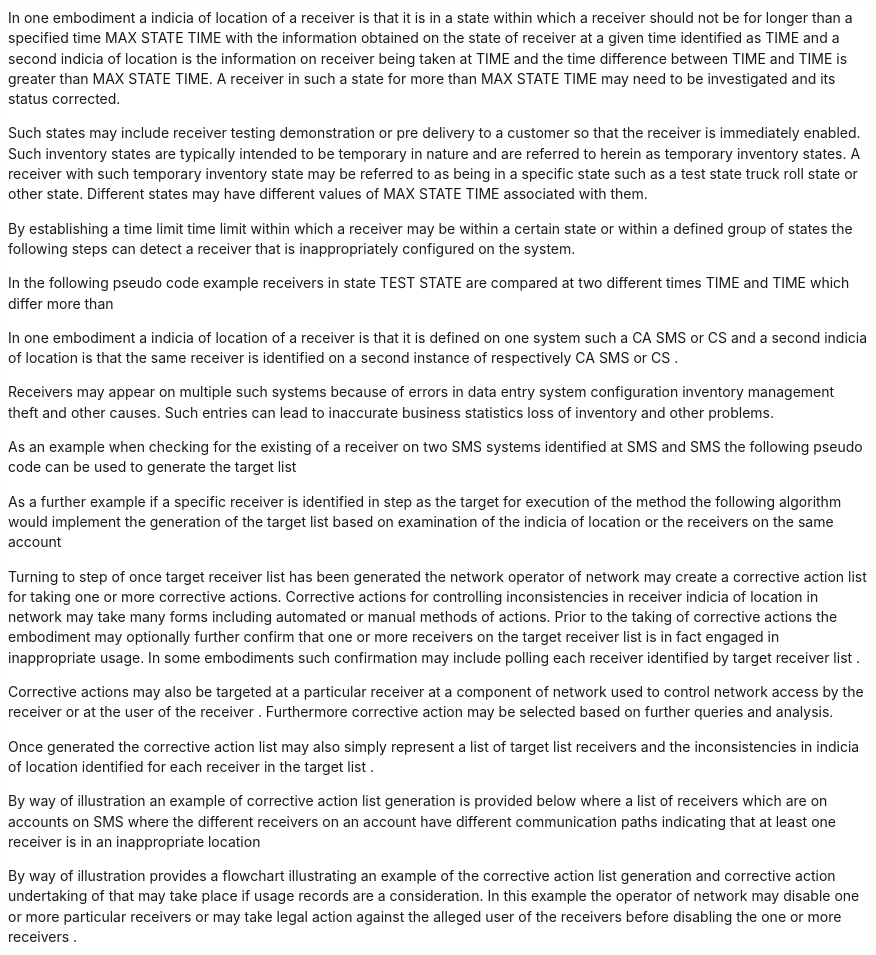 In one embodiment a indicia of location of a receiver is that it is in a state within which a receiver should not be for longer than a specified time MAX STATE TIME with the information obtained on the state of receiver at a given time identified as TIME and a second indicia of location is the information on receiver being taken at TIME and the time difference between TIME and TIME is greater than MAX STATE TIME. A receiver in such a state for more than MAX STATE TIME may need to be investigated and its status corrected.

Such states may include receiver testing demonstration or pre delivery to a customer so that the receiver is immediately enabled. Such inventory states are typically intended to be temporary in nature and are referred to herein as temporary inventory states. A receiver with such temporary inventory state may be referred to as being in a specific state such as a test state truck roll state or other state. Different states may have different values of MAX STATE TIME associated with them.

By establishing a time limit time limit within which a receiver may be within a certain state or within a defined group of states the following steps can detect a receiver that is inappropriately configured on the system.

In the following pseudo code example receivers in state TEST STATE are compared at two different times TIME and TIME which differ more than

In one embodiment a indicia of location of a receiver is that it is defined on one system such a CA SMS or CS and a second indicia of location is that the same receiver is identified on a second instance of respectively CA SMS or CS .

Receivers may appear on multiple such systems because of errors in data entry system configuration inventory management theft and other causes. Such entries can lead to inaccurate business statistics loss of inventory and other problems.

As an example when checking for the existing of a receiver on two SMS systems identified at SMS and SMS the following pseudo code can be used to generate the target list 

As a further example if a specific receiver is identified in step as the target for execution of the method the following algorithm would implement the generation of the target list based on examination of the indicia of location or the receivers on the same account 

Turning to step of once target receiver list has been generated the network operator of network may create a corrective action list for taking one or more corrective actions. Corrective actions for controlling inconsistencies in receiver indicia of location in network may take many forms including automated or manual methods of actions. Prior to the taking of corrective actions the embodiment may optionally further confirm that one or more receivers on the target receiver list is in fact engaged in inappropriate usage. In some embodiments such confirmation may include polling each receiver identified by target receiver list .

Corrective actions may also be targeted at a particular receiver at a component of network used to control network access by the receiver or at the user of the receiver . Furthermore corrective action may be selected based on further queries and analysis.

Once generated the corrective action list may also simply represent a list of target list receivers and the inconsistencies in indicia of location identified for each receiver in the target list .

By way of illustration an example of corrective action list generation is provided below where a list of receivers which are on accounts on SMS where the different receivers on an account have different communication paths indicating that at least one receiver is in an inappropriate location

By way of illustration provides a flowchart illustrating an example of the corrective action list generation and corrective action undertaking of that may take place if usage records are a consideration. In this example the operator of network may disable one or more particular receivers or may take legal action against the alleged user of the receivers before disabling the one or more receivers .
